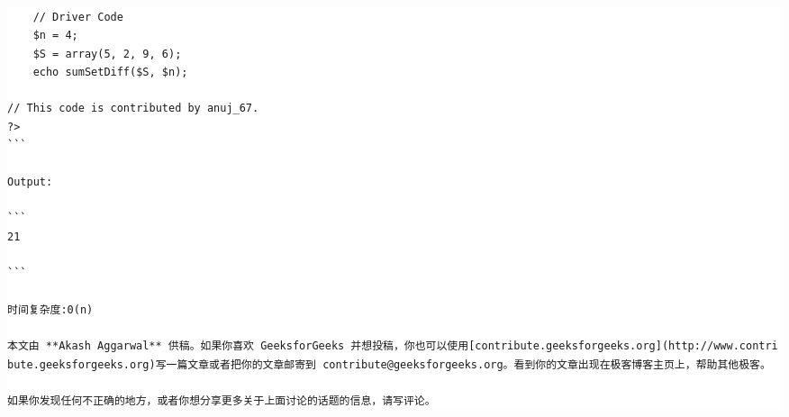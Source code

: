         // Driver Code
        $n = 4;
        $S = array(5, 2, 9, 6);
        echo sumSetDiff($S, $n);

    // This code is contributed by anuj_67.
    ?>
    ```

    Output:

    ```
    21

    ```

    时间复杂度:0(n)

    本文由 **Akash Aggarwal** 供稿。如果你喜欢 GeeksforGeeks 并想投稿，你也可以使用[contribute.geeksforgeeks.org](http://www.contribute.geeksforgeeks.org)写一篇文章或者把你的文章邮寄到 contribute@geeksforgeeks.org。看到你的文章出现在极客博客主页上，帮助其他极客。

    如果你发现任何不正确的地方，或者你想分享更多关于上面讨论的话题的信息，请写评论。